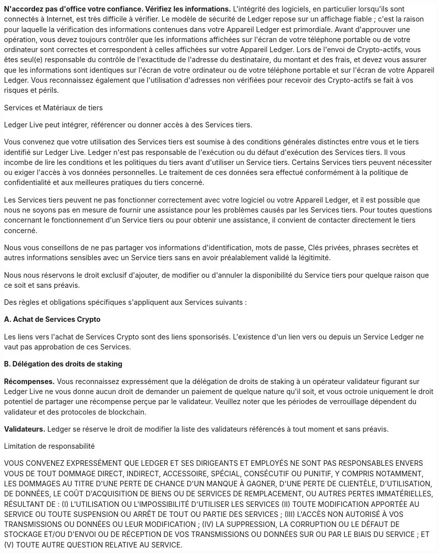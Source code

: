 **N'accordez pas d'office votre confiance. Vérifiez les informations.** L'intégrité des logiciels, en particulier lorsqu'ils sont connectés à Internet, est très difficile à vérifier. Le modèle de sécurité de Ledger repose sur un affichage fiable ; c'est la raison pour laquelle la vérification des informations contenues dans votre Appareil Ledger est primordiale. Avant d'approuver une opération, vous devez toujours contrôler que les informations affichées sur l'écran de votre téléphone portable ou de votre ordinateur sont correctes et correspondent à celles affichées sur votre Appareil Ledger. Lors de l'envoi de Crypto-actifs, vous êtes seul(e) responsable du contrôle de l'exactitude de l'adresse du destinataire, du montant et des frais, et devez vous assurer que les informations sont identiques sur l'écran de votre ordinateur ou de votre téléphone portable et sur l'écran de votre Appareil Ledger. Vous reconnaissez également que l'utilisation d'adresses non vérifiées pour recevoir des Crypto-actifs se fait à vos risques et périls.

Services et Matériaux de tiers

Ledger Live peut intégrer, référencer ou donner accès à des Services tiers.

Vous convenez que votre utilisation des Services tiers est soumise à des conditions générales distinctes entre vous et le tiers identifié sur Ledger Live. Ledger n'est pas responsable de l'exécution ou du défaut d'exécution des Services tiers. Il vous incombe de lire les conditions et les politiques du tiers avant d'utiliser un Service tiers. Certains Services tiers peuvent nécessiter ou exiger l'accès à vos données personnelles. Le traitement de ces données sera effectué conformément à la politique de confidentialité et aux meilleures pratiques du tiers concerné.

Les Services tiers peuvent ne pas fonctionner correctement avec votre logiciel ou votre Appareil Ledger, et il est possible que nous ne soyons pas en mesure de fournir une assistance pour les problèmes causés par les Services tiers. Pour toutes questions concernant le fonctionnement d'un Service tiers ou pour obtenir une assistance, il convient de contacter directement le tiers concerné.

Nous vous conseillons de ne pas partager vos informations d'identification, mots de passe, Clés privées, phrases secrètes et autres informations sensibles avec un Service tiers sans en avoir préalablement validé la légitimité.

Nous nous réservons le droit exclusif d'ajouter, de modifier ou d'annuler la disponibilité du Service tiers pour quelque raison que ce soit et sans préavis.

Des règles et obligations spécifiques s'appliquent aux Services suivants :

**A. Achat de Services Crypto**

Les liens vers l'achat de Services Crypto sont des liens sponsorisés. L'existence d'un lien vers ou depuis un Service Ledger ne vaut pas approbation de ces Services.

**B. Délégation des droits de staking**

**Récompenses.** Vous reconnaissez expressément que la délégation de droits de staking à un opérateur validateur figurant sur Ledger Live ne vous donne aucun droit de demander un paiement de quelque nature qu'il soit, et vous octroie uniquement le droit potentiel de partager une récompense perçue par le validateur. Veuillez noter que les périodes de verrouillage dépendent du validateur et des protocoles de blockchain.

**Validateurs.** Ledger se réserve le droit de modifier la liste des validateurs référencés à tout moment et sans préavis.

Limitation de responsabilité

VOUS CONVENEZ EXPRESSÉMENT QUE LEDGER ET SES DIRIGEANTS ET EMPLOYÉS NE SONT PAS RESPONSABLES ENVERS VOUS DE TOUT DOMMAGE DIRECT, INDIRECT, ACCESSOIRE, SPÉCIAL, CONSÉCUTIF OU PUNITIF, Y COMPRIS NOTAMMENT, LES DOMMAGES AU TITRE D'UNE PERTE DE CHANCE D'UN MANQUE À GAGNER, D'UNE PERTE DE CLIENTÈLE, D'UTILISATION, DE DONNÉES, LE COÛT D'ACQUISITION DE BIENS OU DE SERVICES DE REMPLACEMENT, OU AUTRES PERTES IMMATÉRIELLES, RÉSULTANT DE : (I) L'UTILISATION OU L'IMPOSSIBILITÉ D'UTILISER LES SERVICES (II) TOUTE MODIFICATION APPORTÉE AU SERVICE OU TOUTE SUSPENSION OU ARRÊT DE TOUT OU PARTIE DES SERVICES ; (III) L'ACCÈS NON AUTORISÉ À VOS TRANSMISSIONS OU DONNÉES OU LEUR MODIFICATION ; (IV) LA SUPPRESSION, LA CORRUPTION OU LE DÉFAUT DE STOCKAGE ET/OU D'ENVOI OU DE RÉCEPTION DE VOS TRANSMISSIONS OU DONNÉES SUR OU PAR LE BIAIS DU SERVICE ; ET (V) TOUTE AUTRE QUESTION RELATIVE AU SERVICE.
